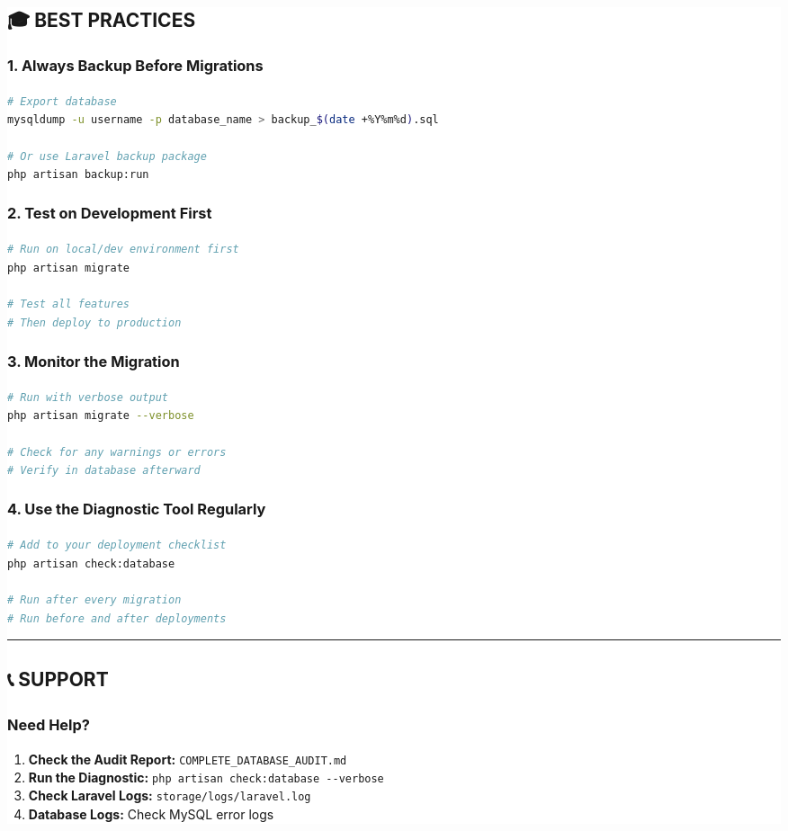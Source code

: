 
## 🎓 BEST PRACTICES

### **1. Always Backup Before Migrations**

```bash
# Export database
mysqldump -u username -p database_name > backup_$(date +%Y%m%d).sql

# Or use Laravel backup package
php artisan backup:run
```

### **2. Test on Development First**

```bash
# Run on local/dev environment first
php artisan migrate

# Test all features
# Then deploy to production
```

### **3. Monitor the Migration**

```bash
# Run with verbose output
php artisan migrate --verbose

# Check for any warnings or errors
# Verify in database afterward
```

### **4. Use the Diagnostic Tool Regularly**

```bash
# Add to your deployment checklist
php artisan check:database

# Run after every migration
# Run before and after deployments
```

---

## 📞 SUPPORT

### **Need Help?**

1. **Check the Audit Report:** `COMPLETE_DATABASE_AUDIT.md`
2. **Run the Diagnostic:** `php artisan check:database --verbose`
3. **Check Laravel Logs:** `storage/logs/laravel.log`
4. **Database Logs:** Check MySQL error logs
